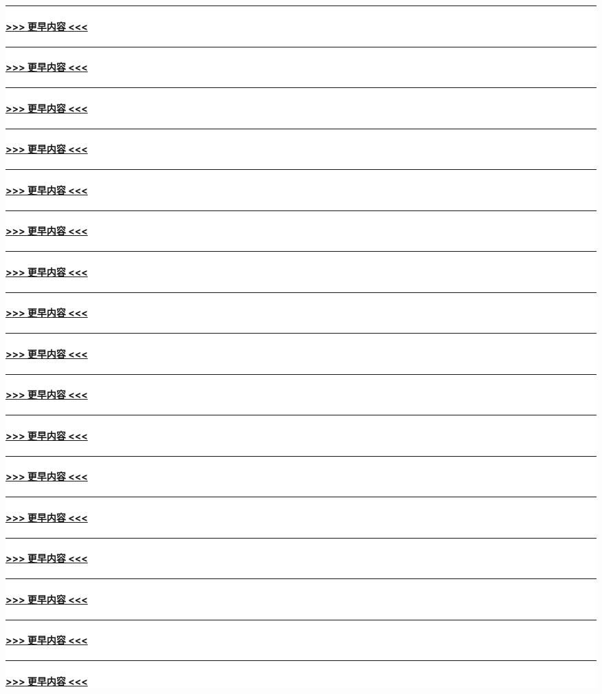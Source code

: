 ----
#### [ >>> 更早内容 <<< ](../indexes/new-earlier.md?t=10261202)

----
#### [ >>> 更早内容 <<< ](../indexes/new-earlier.md?t=10261251)

----
#### [ >>> 更早内容 <<< ](../indexes/new-earlier.md?t=10261302)

----
#### [ >>> 更早内容 <<< ](../indexes/new-earlier.md?t=10261351)

----
#### [ >>> 更早内容 <<< ](../indexes/new-earlier.md?t=10261402)

----
#### [ >>> 更早内容 <<< ](../indexes/new-earlier.md?t=10261451)

----
#### [ >>> 更早内容 <<< ](../indexes/new-earlier.md?t=10261502)

----
#### [ >>> 更早内容 <<< ](../indexes/new-earlier.md?t=10261551)

----
#### [ >>> 更早内容 <<< ](../indexes/new-earlier.md?t=10261602)

----
#### [ >>> 更早内容 <<< ](../indexes/new-earlier.md?t=10261651)

----
#### [ >>> 更早内容 <<< ](../indexes/new-earlier.md?t=10261702)

----
#### [ >>> 更早内容 <<< ](../indexes/new-earlier.md?t=10261751)

----
#### [ >>> 更早内容 <<< ](../indexes/new-earlier.md?t=10261802)

----
#### [ >>> 更早内容 <<< ](../indexes/new-earlier.md?t=10261851)

----
#### [ >>> 更早内容 <<< ](../indexes/new-earlier.md?t=10261902)

----
#### [ >>> 更早内容 <<< ](../indexes/new-earlier.md?t=10261951)

----
#### [ >>> 更早内容 <<< ](../indexes/new-earlier.md?t=10262002)

